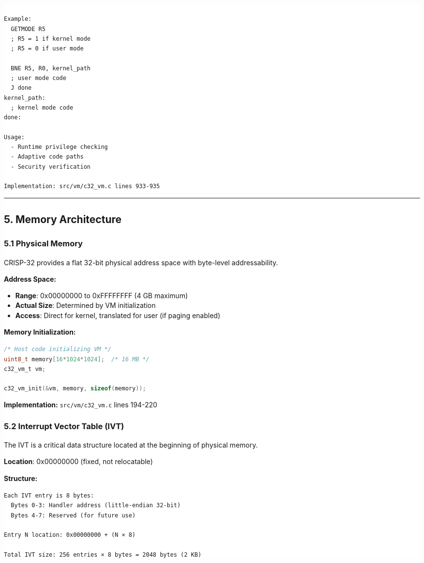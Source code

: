 ```

Example:
  GETMODE R5
  ; R5 = 1 if kernel mode
  ; R5 = 0 if user mode

  BNE R5, R0, kernel_path
  ; user mode code
  J done
kernel_path:
  ; kernel mode code
done:

Usage:
  - Runtime privilege checking
  - Adaptive code paths
  - Security verification

Implementation: src/vm/c32_vm.c lines 933-935
```

---

## 5. Memory Architecture

### 5.1 Physical Memory

CRISP-32 provides a flat 32-bit physical address space with byte-level addressability.

**Address Space:**
- **Range**: 0x00000000 to 0xFFFFFFFF (4 GB maximum)
- **Actual Size**: Determined by VM initialization
- **Access**: Direct for kernel, translated for user (if paging enabled)

**Memory Initialization:**
```c
/* Host code initializing VM */
uint8_t memory[16*1024*1024];  /* 16 MB */
c32_vm_t vm;

c32_vm_init(&vm, memory, sizeof(memory));
```

**Implementation:** `src/vm/c32_vm.c` lines 194-220

### 5.2 Interrupt Vector Table (IVT)

The IVT is a critical data structure located at the beginning of physical memory.

**Location**: 0x00000000 (fixed, not relocatable)

**Structure:**
```
Each IVT entry is 8 bytes:
  Bytes 0-3: Handler address (little-endian 32-bit)
  Bytes 4-7: Reserved (for future use)

Entry N location: 0x00000000 + (N × 8)

Total IVT size: 256 entries × 8 bytes = 2048 bytes (2 KB)
```
